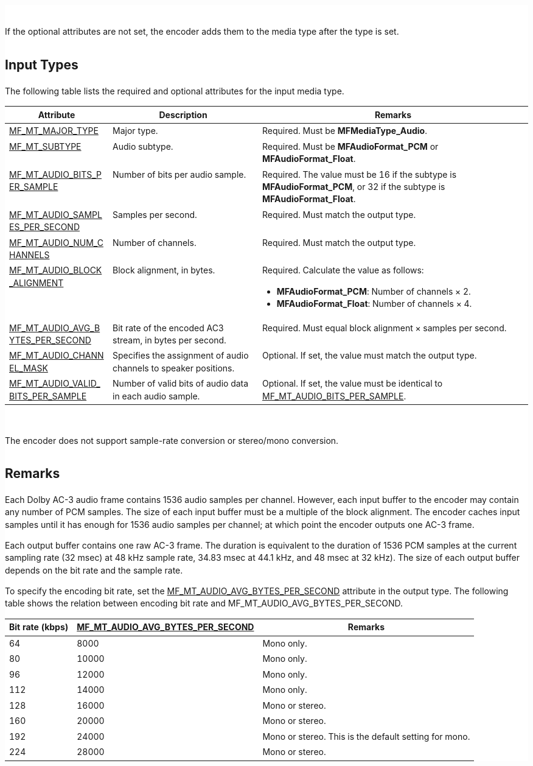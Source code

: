 

 

If the optional attributes are not set, the encoder adds them to the media type after the type is set.

## Input Types

The following table lists the required and optional attributes for the input media type.




| Attribute | Description | Remarks | 
|-----------|-------------|---------|
| <a href="mf-mt-major-type-attribute.md">MF_MT_MAJOR_TYPE</a> | Major type. | Required. Must be <strong>MFMediaType_Audio</strong>. | 
| <a href="mf-mt-subtype-attribute.md">MF_MT_SUBTYPE</a> | Audio subtype. | Required. Must be <strong>MFAudioFormat_PCM</strong> or <strong>MFAudioFormat_Float</strong>. | 
| <a href="mf-mt-audio-bits-per-sample-attribute.md">MF_MT_AUDIO_BITS_PER_SAMPLE</a> | Number of bits per audio sample. | Required. The value must be 16 if the subtype is <strong>MFAudioFormat_PCM</strong>, or 32 if the subtype is <strong>MFAudioFormat_Float</strong>. | 
| <a href="mf-mt-audio-samples-per-second-attribute.md">MF_MT_AUDIO_SAMPLES_PER_SECOND</a> | Samples per second. | Required. Must match the output type. | 
| <a href="mf-mt-audio-num-channels-attribute.md">MF_MT_AUDIO_NUM_CHANNELS</a> | Number of channels. | Required. Must match the output type. | 
| <a href="mf-mt-audio-block-alignment-attribute.md">MF_MT_AUDIO_BLOCK_ALIGNMENT</a> | Block alignment, in bytes. | Required. Calculate the value as follows:<ul><li><strong>MFAudioFormat_PCM</strong>: Number of channels × 2.</li><li><strong>MFAudioFormat_Float</strong>: Number of channels × 4.</li></ul> | 
| <a href="mf-mt-audio-avg-bytes-per-second-attribute.md">MF_MT_AUDIO_AVG_BYTES_PER_SECOND</a> | Bit rate of the encoded AC3 stream, in bytes per second. | Required. Must equal block alignment × samples per second. | 
| <a href="mf-mt-audio-channel-mask-attribute.md">MF_MT_AUDIO_CHANNEL_MASK</a> | Specifies the assignment of audio channels to speaker positions. | Optional. If set, the value must match the output type. | 
| <a href="mf-mt-audio-valid-bits-per-sample-attribute.md">MF_MT_AUDIO_VALID_BITS_PER_SAMPLE</a> | Number of valid bits of audio data in each audio sample. | Optional. If set, the value must be identical to <a href="mf-mt-audio-bits-per-sample-attribute.md">MF_MT_AUDIO_BITS_PER_SAMPLE</a>. | 




 

The encoder does not support sample-rate conversion or stereo/mono conversion.

## Remarks

Each Dolby AC-3 audio frame contains 1536 audio samples per channel. However, each input buffer to the encoder may contain any number of PCM samples. The size of each input buffer must be a multiple of the block alignment. The encoder caches input samples until it has enough for 1536 audio samples per channel; at which point the encoder outputs one AC-3 frame.

Each output buffer contains one raw AC-3 frame. The duration is equivalent to the duration of 1536 PCM samples at the current sampling rate (32 msec) at 48 kHz sample rate, 34.83 msec at 44.1 kHz, and 48 msec at 32 kHz). The size of each output buffer depends on the bit rate and the sample rate.

To specify the encoding bit rate, set the [MF\_MT\_AUDIO\_AVG\_BYTES\_PER\_SECOND](mf-mt-audio-avg-bytes-per-second-attribute.md) attribute in the output type. The following table shows the relation between encoding bit rate and MF\_MT\_AUDIO\_AVG\_BYTES\_PER\_SECOND.



| Bit rate (kbps) | [MF\_MT\_AUDIO\_AVG\_BYTES\_PER\_SECOND](mf-mt-audio-avg-bytes-per-second-attribute.md) | Remarks                                                 |
|-----------------|------------------------------------------------------------------------------------------|---------------------------------------------------------|
| 64              | 8000                                                                                     | Mono only.                                              |
| 80              | 10000                                                                                    | Mono only.                                              |
| 96              | 12000                                                                                    | Mono only.                                              |
| 112             | 14000                                                                                    | Mono only.                                              |
| 128             | 16000                                                                                    | Mono or stereo.                                         |
| 160             | 20000                                                                                    | Mono or stereo.                                         |
| 192             | 24000                                                                                    | Mono or stereo. This is the default setting for mono.   |
| 224             | 28000                                                                                    | Mono or stereo.                                         |
